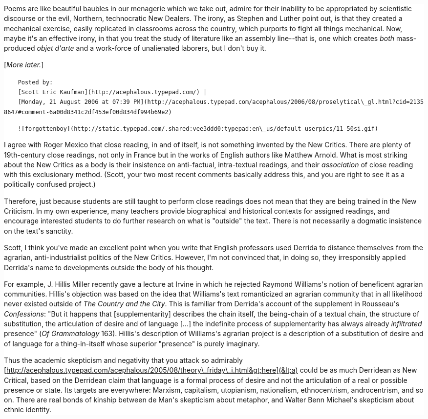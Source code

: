Poems are like beautiful baubles in our menagerie which we take out, admire for their inability to be appropriated by scientistic discourse or the evil, Northern, technocratic New Dealers.  The irony, as Stephen and Luther point out, is that they created a mechanical exercise, easily replicated in classrooms across the country, which purports to fight all things mechanical.  Now, maybe it's an effective irony, in that you treat the study of literature like an assembly line--that is, one which creates _both_ mass-produced _objet d'arte_ and a work-force of unalienated laborers, but I don't buy it.  

[_More later._]

	

		Posted by:
		[Scott Eric Kaufman](http://acephalous.typepad.com/) |
		[Monday, 21 August 2006 at 07:39 PM](http://acephalous.typepad.com/acephalous/2006/08/proselytical\_gl.html?cid=21358647#comment-6a00d8341c2df453ef00d834df994b69e2)

[]()

	

		![forgottenboy](http://static.typepad.com/.shared:vee3ddd0:typepad:en\_us/default-userpics/11-50si.gif)
	

	

		

I agree with Roger Mexico that close reading, in and of itself, is not something invented by the New Critics. There are plenty of 19th-century close readings, not only in France but in the works of English authors like Matthew Arnold. What is most striking about the New Critics as a body is their insistence on anti-factual, intra-textual readings, and their _association_ of close reading with this exclusionary method. (Scott, your two most recent comments basically address this, and you are right to see it as a politically confused project.)

Therefore, just because students are still taught to perform close readings does not mean that they are being trained in the New Criticism. In my own experience, many teachers provide biographical and historical contexts for assigned readings, and encourage interested students to do further research on what is "outside" the text. There is not necessarily a dogmatic insistence on the text's sanctity.

Scott, I think you've made an excellent point when you write that English professors used Derrida to distance themselves from the agrarian, anti-industrialist politics of the New Critics. However, I'm not convinced that, in doing so, they irresponsibly applied Derrida's name to developments outside the body of his thought. 

For example, J. Hillis Miller recently gave a lecture at Irvine in which he rejected Raymond Williams's notion of beneficent agrarian communities. Hillis's objection was based on the idea that Williams's text romanticized an agrarian community that in all likelihood never existed outside of _The Country and the City_. This is familiar from Derrida's account of the supplement in Rousseau's _Confessions_:  "But it happens that [supplementarity] describes the chain itself, the being-chain of a textual chain, the structure of substitution, the articulation of desire and of language [...] the indefinite process of supplementarity has always already _infiltrated_ presence" (_Of Grammatology_ 163). Hillis's description of Williams's agrarian project is a description of a substitution of desire and of language for a thing-in-itself whose superior "presence" is purely imaginary.

Thus the academic skepticism and negativity that you attack so admirably [http://acephalous.typepad.com/acephalous/2005/08/theory\_friday\_i.html&gt;here](&lt;a) could be as much Derridean as New Critical, based on the Derridean claim that language is a formal process of desire and not the articulation of a real or possible presence or state. Its targets are everywhere: Marxism, capitalism, utopianism, nationalism, ethnocentrism, androcentrism, and so on. There are real bonds of kinship between de Man's skepticism about metaphor, and Walter Benn Michael's skepticism about ethnic identity.
